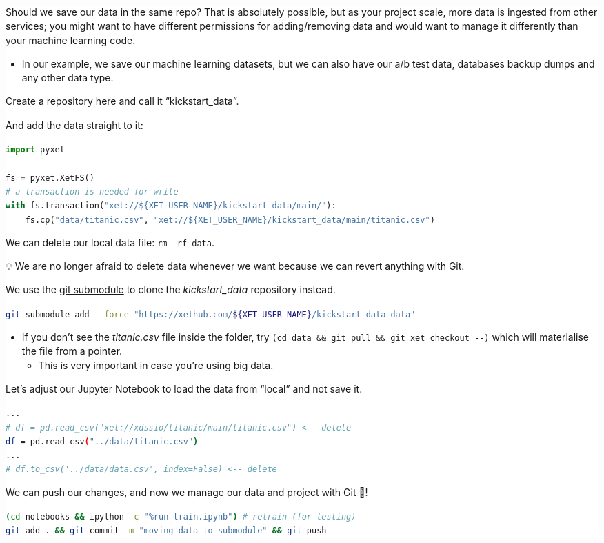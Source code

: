 Should we save our data in the same repo? That is absolutely possible, but as your project scale, more data is ingested
from other services; you might want to have different permissions for adding/removing data and would want to manage it
differently than your machine learning code.

- In our example, we save our machine learning datasets, but we can also have our a/b test data, databases backup dumps
  and any other data type.

Create a repository [here](https://xethub.com/xet/create) and call it “kickstart_data”.

And add the data straight to it:

```python
import pyxet

fs = pyxet.XetFS()
# a transaction is needed for write
with fs.transaction("xet://${XET_USER_NAME}/kickstart_data/main/"):
    fs.cp("data/titanic.csv", "xet://${XET_USER_NAME}/kickstart_data/main/titanic.csv")
```

We can delete our local data file: `rm -rf data`.

<aside>
💡 We are no longer afraid to delete data whenever we want because we can revert anything with Git.

</aside>

We use the [git submodule](https://git-scm.com/docs/git-submodule) to clone the *kickstart_data* repository instead.

```bash
git submodule add --force "https://xethub.com/${XET_USER_NAME}/kickstart_data data"
```

- If you don’t see the *titanic.csv* file inside the folder, try
  `(cd data && git pull && git xet checkout --)`
  which will materialise the file from a pointer.
    - This is very important in case you’re using big data.

Let’s adjust our Jupyter Notebook to load the data from “local” and not save it.

```bash
...
# df = pd.read_csv("xet://xdssio/titanic/main/titanic.csv") <-- delete
df = pd.read_csv("../data/titanic.csv")
...
# df.to_csv('../data/data.csv', index=False) <-- delete
```

We can push our changes, and now we manage our data and project with Git 💪!

```bash
(cd notebooks && ipython -c "%run train.ipynb") # retrain (for testing)
git add . && git commit -m "moving data to submodule" && git push 
```
